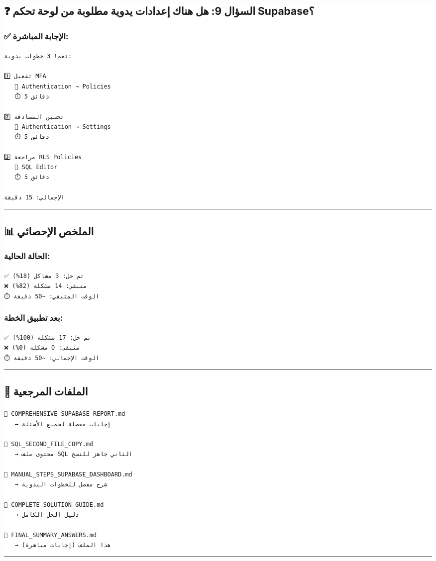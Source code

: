 
## ❓ السؤال 9: هل هناك إعدادات يدوية مطلوبة من لوحة تحكم Supabase؟

### ✅ الإجابة المباشرة:
```
نعم! 3 خطوات يدوية:

1️⃣ تفعيل MFA
   📍 Authentication → Policies
   ⏱️ 5 دقائق

2️⃣ تحسين المصادقة
   📍 Authentication → Settings
   ⏱️ 5 دقائق

3️⃣ مراجعة RLS Policies
   📍 SQL Editor
   ⏱️ 5 دقائق

الإجمالي: 15 دقيقة
```

---

## 📊 الملخص الإحصائي

### الحالة الحالية:
```
✅ تم حل: 3 مشاكل (18%)
❌ متبقي: 14 مشكلة (82%)
⏱️ الوقت المتبقي: ~50 دقيقة
```

### بعد تطبيق الخطة:
```
✅ تم حل: 17 مشكلة (100%)
❌ متبقي: 0 مشكلة (0%)
⏱️ الوقت الإجمالي: ~50 دقيقة
```

---

## 📁 الملفات المرجعية

```
📄 COMPREHENSIVE_SUPABASE_REPORT.md
   → إجابات مفصلة لجميع الأسئلة

📄 SQL_SECOND_FILE_COPY.md
   → محتوى ملف SQL الثاني جاهز للنسخ

📄 MANUAL_STEPS_SUPABASE_DASHBOARD.md
   → شرح مفصل للخطوات اليدوية

📄 COMPLETE_SOLUTION_GUIDE.md
   → دليل الحل الكامل

📄 FINAL_SUMMARY_ANSWERS.md
   → هذا الملف (إجابات مباشرة)
```

---